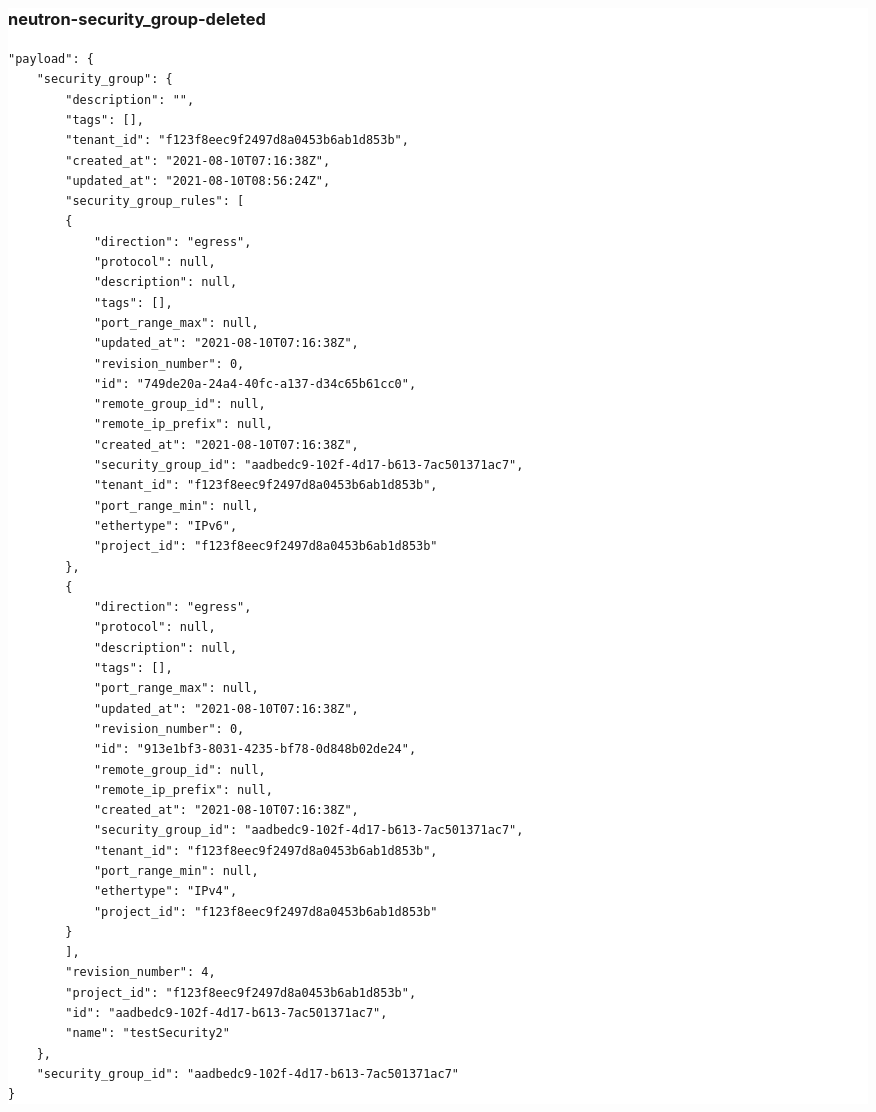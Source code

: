 ### neutron-security_group-deleted

    "payload": {
        "security_group": {
            "description": "",
            "tags": [],
            "tenant_id": "f123f8eec9f2497d8a0453b6ab1d853b",
            "created_at": "2021-08-10T07:16:38Z",
            "updated_at": "2021-08-10T08:56:24Z",
            "security_group_rules": [
            {
                "direction": "egress",
                "protocol": null,
                "description": null,
                "tags": [],
                "port_range_max": null,
                "updated_at": "2021-08-10T07:16:38Z",
                "revision_number": 0,
                "id": "749de20a-24a4-40fc-a137-d34c65b61cc0",
                "remote_group_id": null,
                "remote_ip_prefix": null,
                "created_at": "2021-08-10T07:16:38Z",
                "security_group_id": "aadbedc9-102f-4d17-b613-7ac501371ac7",
                "tenant_id": "f123f8eec9f2497d8a0453b6ab1d853b",
                "port_range_min": null,
                "ethertype": "IPv6",
                "project_id": "f123f8eec9f2497d8a0453b6ab1d853b"
            },
            {
                "direction": "egress",
                "protocol": null,
                "description": null,
                "tags": [],
                "port_range_max": null,
                "updated_at": "2021-08-10T07:16:38Z",
                "revision_number": 0,
                "id": "913e1bf3-8031-4235-bf78-0d848b02de24",
                "remote_group_id": null,
                "remote_ip_prefix": null,
                "created_at": "2021-08-10T07:16:38Z",
                "security_group_id": "aadbedc9-102f-4d17-b613-7ac501371ac7",
                "tenant_id": "f123f8eec9f2497d8a0453b6ab1d853b",
                "port_range_min": null,
                "ethertype": "IPv4",
                "project_id": "f123f8eec9f2497d8a0453b6ab1d853b"
            }
            ],
            "revision_number": 4,
            "project_id": "f123f8eec9f2497d8a0453b6ab1d853b",
            "id": "aadbedc9-102f-4d17-b613-7ac501371ac7",
            "name": "testSecurity2"
        },
        "security_group_id": "aadbedc9-102f-4d17-b613-7ac501371ac7"
    }
